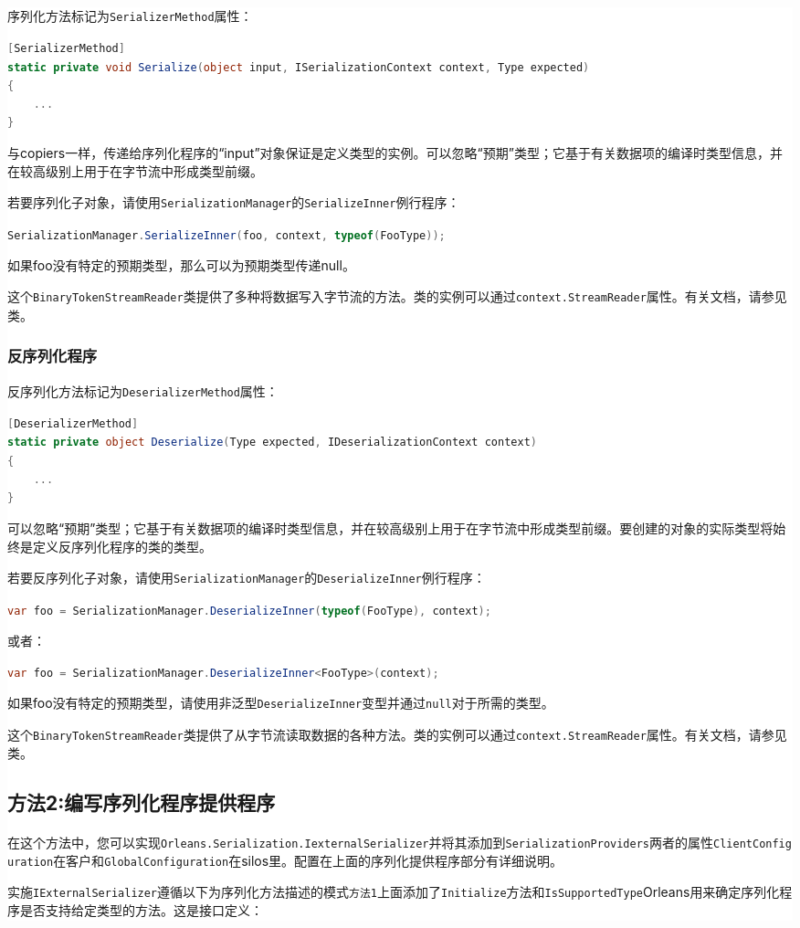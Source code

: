 序列化方法标记为`SerializerMethod`属性：

```csharp
[SerializerMethod]
static private void Serialize(object input, ISerializationContext context, Type expected)
{
    ...
}
```

与copiers一样，传递给序列化程序的“input”对象保证是定义类型的实例。可以忽略“预期”类型；它基于有关数据项的编译时类型信息，并在较高级别上用于在字节流中形成类型前缀。

若要序列化子对象，请使用`SerializationManager`的`SerializeInner`例行程序：

```csharp
SerializationManager.SerializeInner(foo, context, typeof(FooType));
```

如果foo没有特定的预期类型，那么可以为预期类型传递null。

这个`BinaryTokenStreamReader`类提供了多种将数据写入字节流的方法。类的实例可以通过`context.StreamReader`属性。有关文档，请参见类。

### 反序列化程序

反序列化方法标记为`DeserializerMethod`属性：

```csharp
[DeserializerMethod]
static private object Deserialize(Type expected, IDeserializationContext context)
{
    ...
}
```

可以忽略“预期”类型；它基于有关数据项的编译时类型信息，并在较高级别上用于在字节流中形成类型前缀。要创建的对象的实际类型将始终是定义反序列化程序的类的类型。

若要反序列化子对象，请使用`SerializationManager`的`DeserializeInner`例行程序：

```csharp
var foo = SerializationManager.DeserializeInner(typeof(FooType), context);
```

或者：

```csharp
var foo = SerializationManager.DeserializeInner<FooType>(context);
```

如果foo没有特定的预期类型，请使用非泛型`DeserializeInner`变型并通过`null`对于所需的类型。

这个`BinaryTokenStreamReader`类提供了从字节流读取数据的各种方法。类的实例可以通过`context.StreamReader`属性。有关文档，请参见类。

## 方法2:编写序列化程序提供程序

在这个方法中，您可以实现`Orleans.Serialization.IexternalSerializer`并将其添加到`SerializationProviders`两者的属性`ClientConfiguration`在客户和`GlobalConfiguration`在silos里。配置在上面的序列化提供程序部分有详细说明。

实施`IExternalSerializer`遵循以下为序列化方法描述的模式`方法1`上面添加了`Initialize`方法和`IsSupportedType`Orleans用来确定序列化程序是否支持给定类型的方法。这是接口定义：
